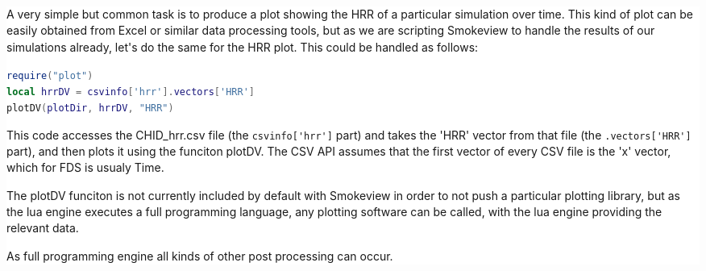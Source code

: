 A very simple but common task is to produce a plot showing the HRR of a
particular simulation over time. This kind of plot can be easily obtained from
Excel or similar data processing tools, but as we are scripting Smokeview to
handle the results of our simulations already, let's do the same for the HRR
plot. This could be handled as follows:

```lua
require("plot")
local hrrDV = csvinfo['hrr'].vectors['HRR']
plotDV(plotDir, hrrDV, "HRR")
```

This code accesses the CHID\_hrr.csv file (the `csvinfo['hrr']` part) and takes
the 'HRR' vector from that file (the `.vectors['HRR']` part), and then plots it
using the funciton plotDV. The CSV API assumes that the first vector of every
CSV file is the 'x' vector, which for FDS is usualy Time.

The plotDV funciton is not currently included by default with Smokeview in order
to not push a particular plotting library, but as the lua engine executes a full
programming language, any plotting software can be called, with the lua engine
providing the relevant data.

As full programming engine all kinds of other post processing can occur.
